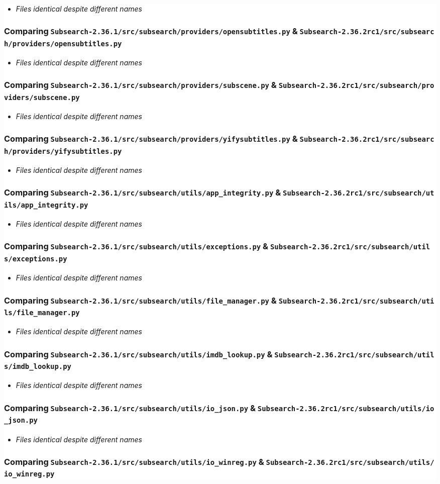  * *Files identical despite different names*

### Comparing `Subsearch-2.36.1/src/subsearch/providers/opensubtitles.py` & `Subsearch-2.36.2rc1/src/subsearch/providers/opensubtitles.py`

 * *Files identical despite different names*

### Comparing `Subsearch-2.36.1/src/subsearch/providers/subscene.py` & `Subsearch-2.36.2rc1/src/subsearch/providers/subscene.py`

 * *Files identical despite different names*

### Comparing `Subsearch-2.36.1/src/subsearch/providers/yifysubtitles.py` & `Subsearch-2.36.2rc1/src/subsearch/providers/yifysubtitles.py`

 * *Files identical despite different names*

### Comparing `Subsearch-2.36.1/src/subsearch/utils/app_integrity.py` & `Subsearch-2.36.2rc1/src/subsearch/utils/app_integrity.py`

 * *Files identical despite different names*

### Comparing `Subsearch-2.36.1/src/subsearch/utils/exceptions.py` & `Subsearch-2.36.2rc1/src/subsearch/utils/exceptions.py`

 * *Files identical despite different names*

### Comparing `Subsearch-2.36.1/src/subsearch/utils/file_manager.py` & `Subsearch-2.36.2rc1/src/subsearch/utils/file_manager.py`

 * *Files identical despite different names*

### Comparing `Subsearch-2.36.1/src/subsearch/utils/imdb_lookup.py` & `Subsearch-2.36.2rc1/src/subsearch/utils/imdb_lookup.py`

 * *Files identical despite different names*

### Comparing `Subsearch-2.36.1/src/subsearch/utils/io_json.py` & `Subsearch-2.36.2rc1/src/subsearch/utils/io_json.py`

 * *Files identical despite different names*

### Comparing `Subsearch-2.36.1/src/subsearch/utils/io_winreg.py` & `Subsearch-2.36.2rc1/src/subsearch/utils/io_winreg.py`
